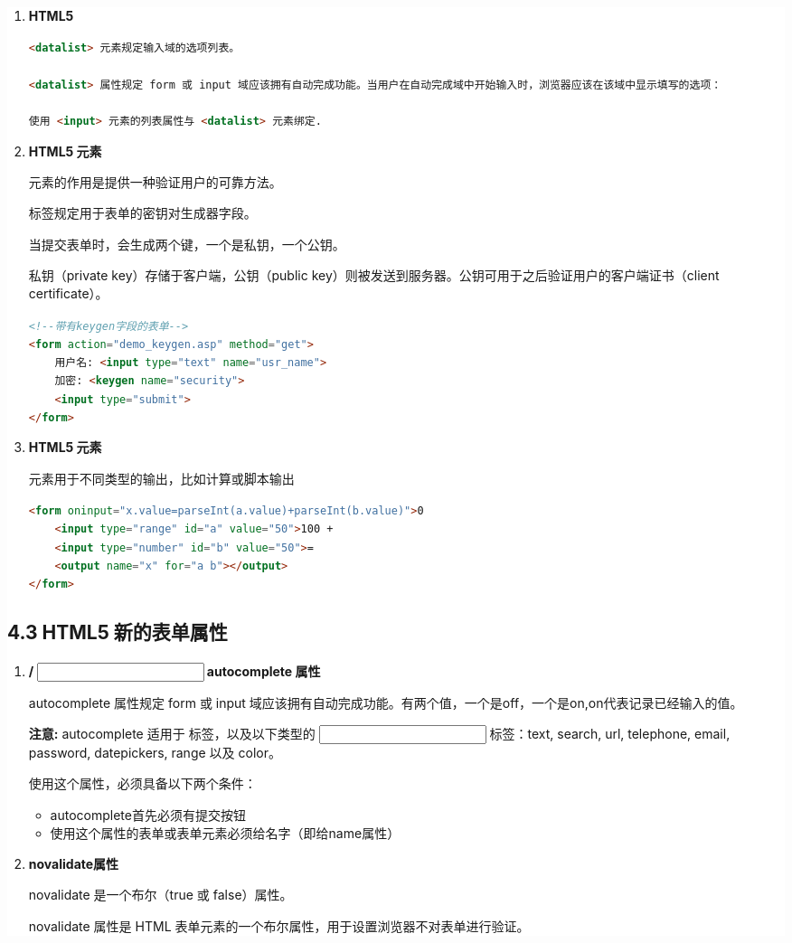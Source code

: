 1. **HTML5 <datalist> 元素**

   ```html
   <datalist> 元素规定输入域的选项列表。
   
   <datalist> 属性规定 form 或 input 域应该拥有自动完成功能。当用户在自动完成域中开始输入时，浏览器应该在该域中显示填写的选项：
   
   使用 <input> 元素的列表属性与 <datalist> 元素绑定.
   ```

2. **HTML5 <keygen> 元素**

   <keygen> 元素的作用是提供一种验证用户的可靠方法。

   <keygen>标签规定用于表单的密钥对生成器字段。

   当提交表单时，会生成两个键，一个是私钥，一个公钥。

   私钥（private key）存储于客户端，公钥（public key）则被发送到服务器。公钥可用于之后验证用户的客户端证书（client certificate）。

   ```html
   <!--带有keygen字段的表单-->
   <form action="demo_keygen.asp" method="get">
       用户名: <input type="text" name="usr_name">
       加密: <keygen name="security">
       <input type="submit">
   </form>
   ```

3. **HTML5 <output> 元素**

   <output> 元素用于不同类型的输出，比如计算或脚本输出

   ```html
   <form oninput="x.value=parseInt(a.value)+parseInt(b.value)">0
       <input type="range" id="a" value="50">100 +
       <input type="number" id="b" value="50">=
       <output name="x" for="a b"></output>
   </form>
   ```

## 4.3 HTML5 新的表单属性	

1. **<form> / <input> autocomplete 属性**

   autocomplete 属性规定 form 或 input 域应该拥有自动完成功能。有两个值，一个是off，一个是on,on代表记录已经输入的值。

   **注意:** autocomplete 适用于 <form> 标签，以及以下类型的 <input> 标签：text, search, url, telephone, email, password, datepickers, range 以及 color。

   使用这个属性，必须具备以下两个条件：

   - autocomplete首先必须有提交按钮
   - 使用这个属性的表单或表单元素必须给名字（即给name属性）

2. **<from> novalidate属性**

   novalidate 是一个布尔（true 或 false）属性。

   novalidate 属性是 HTML 表单元素的一个布尔属性，用于设置浏览器不对表单进行验证。
